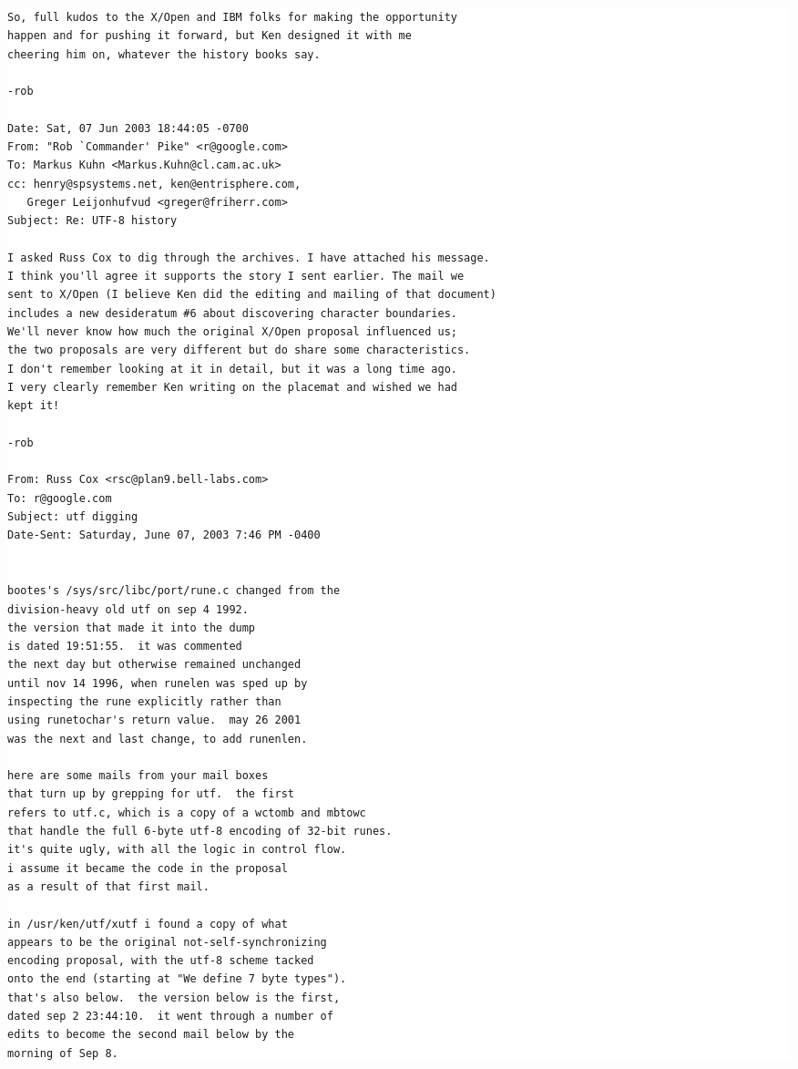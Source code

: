     So, full kudos to the X/Open and IBM folks for making the opportunity
    happen and for pushing it forward, but Ken designed it with me
    cheering him on, whatever the history books say.

    -rob

    Date: Sat, 07 Jun 2003 18:44:05 -0700
    From: "Rob `Commander' Pike" <r@google.com>
    To: Markus Kuhn <Markus.Kuhn@cl.cam.ac.uk>
    cc: henry@spsystems.net, ken@entrisphere.com,
       Greger Leijonhufvud <greger@friherr.com>
    Subject: Re: UTF-8 history

    I asked Russ Cox to dig through the archives. I have attached his message.
    I think you'll agree it supports the story I sent earlier. The mail we
    sent to X/Open (I believe Ken did the editing and mailing of that document)
    includes a new desideratum #6 about discovering character boundaries.
    We'll never know how much the original X/Open proposal influenced us;
    the two proposals are very different but do share some characteristics.
    I don't remember looking at it in detail, but it was a long time ago.
    I very clearly remember Ken writing on the placemat and wished we had
    kept it!

    -rob

    From: Russ Cox <rsc@plan9.bell-labs.com>
    To: r@google.com
    Subject: utf digging
    Date-Sent: Saturday, June 07, 2003 7:46 PM -0400


    bootes's /sys/src/libc/port/rune.c changed from the
    division-heavy old utf on sep 4 1992.
    the version that made it into the dump
    is dated 19:51:55.  it was commented
    the next day but otherwise remained unchanged
    until nov 14 1996, when runelen was sped up by
    inspecting the rune explicitly rather than
    using runetochar's return value.  may 26 2001
    was the next and last change, to add runenlen.

    here are some mails from your mail boxes
    that turn up by grepping for utf.  the first
    refers to utf.c, which is a copy of a wctomb and mbtowc
    that handle the full 6-byte utf-8 encoding of 32-bit runes.
    it's quite ugly, with all the logic in control flow.
    i assume it became the code in the proposal
    as a result of that first mail.

    in /usr/ken/utf/xutf i found a copy of what
    appears to be the original not-self-synchronizing
    encoding proposal, with the utf-8 scheme tacked
    onto the end (starting at "We define 7 byte types").
    that's also below.  the version below is the first,
    dated sep 2 23:44:10.  it went through a number of
    edits to become the second mail below by the
    morning of Sep 8.

